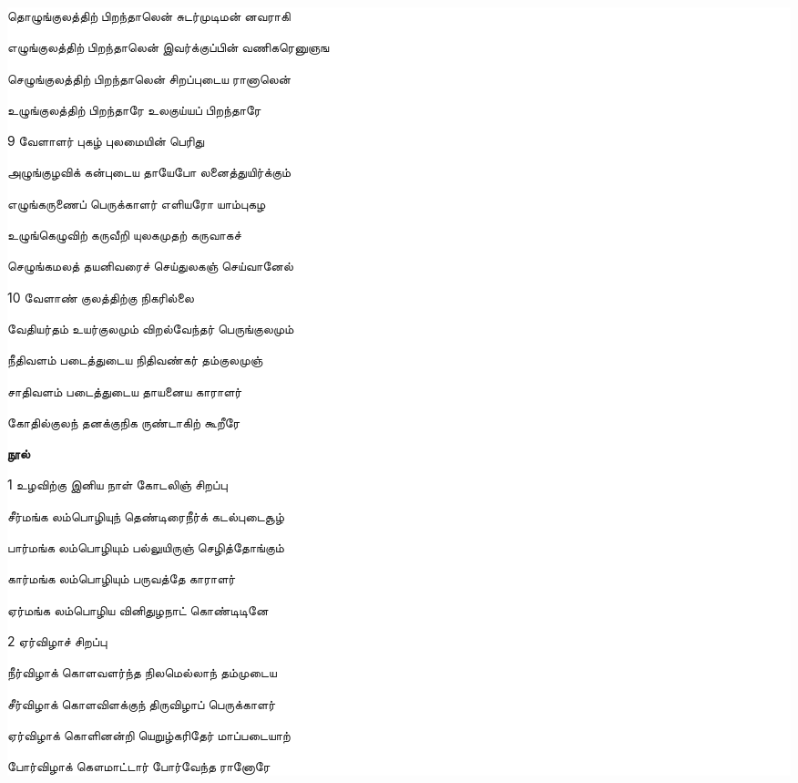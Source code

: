   

தொழுங்குலத்திற் பிறந்தாலென் சுடர்முடிமன் னவராகி  

எழுங்குலத்திற் பிறந்தாலென் இவர்க்குப்பின் வணிகரெனுஞங  

செழுங்குலத்திற் பிறந்தாலென் சிறப்புடைய ரானாலென்  

உழுங்குலத்திற் பிறந்தாரே உலகுய்யப் பிறந்தாரே  

  

9 வேளாளர் புகழ் புலமையின் பெரிது  

  

அழுங்குழவிக் கன்புடைய தாயேபோ லனைத்துயிர்க்கும்  

எழுங்கருணைப் பெருக்காளர் எளியரோ யாம்புகழ  

உழுங்கெழுவிற் கருவீறி யுலகமுதற் கருவாகச்  

செழுங்கமலத் தயனிவரைச் செய்துலகஞ் செய்வானேல்  

  

10 வேளாண் குலத்திற்கு நிகரில்லை  

  

வேதியர்தம் உயர்குலமும் விறல்வேந்தர் பெருங்குலமும்  

நீதிவளம் படைத்துடைய நிதிவண்கர் தம்குலமுஞ்  

சாதிவளம் படைத்துடைய தாயனைய காராளர்  

கோதில்குலந் தனக்குநிக ருண்டாகிற் கூறீரே  

  

**நூல்**  

  

1 உழவிற்கு இனிய நாள் கோடலிஞ் சிறப்பு  

  

சீர்மங்க லம்பொழியுந் தெண்டிரைநீர்க் கடல்புடைசூழ்  

பார்மங்க லம்பொழியும் பல்லுயிருஞ் செழித்தோங்கும்  

கார்மங்க லம்பொழியும் பருவத்தே காராளர்  

ஏர்மங்க லம்பொழிய வினிதுழநாட் கொண்டிடினே  

  

2 ஏர்விழாச் சிறப்பு  

  

நீர்விழாக் கொளவளர்ந்த நிலமெல்லாந் தம்முடைய  

சீர்விழாக் கொளவிளக்குந் திருவிழாப் பெருக்காளர்  

ஏர்விழாக் கொளினன்றி யெறுழ்கரிதேர் மாப்படையாற்  

போர்விழாக் கௌமாட்டார் போர்வேந்த ரானோரே  

  
